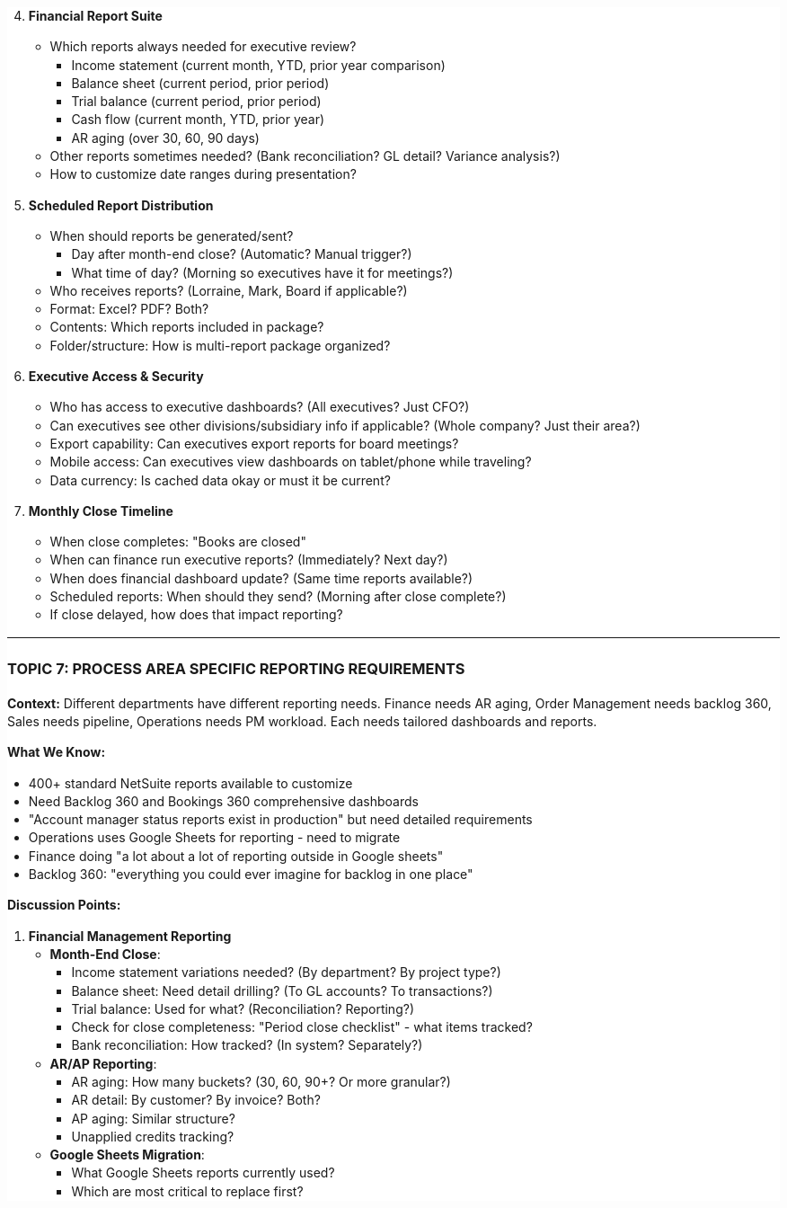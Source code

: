 4. **Financial Report Suite**
   - Which reports always needed for executive review?
     - Income statement (current month, YTD, prior year comparison)
     - Balance sheet (current period, prior period)
     - Trial balance (current period, prior period)
     - Cash flow (current month, YTD, prior year)
     - AR aging (over 30, 60, 90 days)
   - Other reports sometimes needed? (Bank reconciliation? GL detail? Variance analysis?)
   - How to customize date ranges during presentation?

5. **Scheduled Report Distribution**
   - When should reports be generated/sent?
     - Day after month-end close? (Automatic? Manual trigger?)
     - What time of day? (Morning so executives have it for meetings?)
   - Who receives reports? (Lorraine, Mark, Board if applicable?)
   - Format: Excel? PDF? Both?
   - Contents: Which reports included in package?
   - Folder/structure: How is multi-report package organized?

6. **Executive Access & Security**
   - Who has access to executive dashboards? (All executives? Just CFO?)
   - Can executives see other divisions/subsidiary info if applicable? (Whole company? Just their area?)
   - Export capability: Can executives export reports for board meetings?
   - Mobile access: Can executives view dashboards on tablet/phone while traveling?
   - Data currency: Is cached data okay or must it be current?

7. **Monthly Close Timeline**
   - When close completes: "Books are closed"
   - When can finance run executive reports? (Immediately? Next day?)
   - When does financial dashboard update? (Same time reports available?)
   - Scheduled reports: When should they send? (Morning after close complete?)
   - If close delayed, how does that impact reporting?

---

### TOPIC 7: PROCESS AREA SPECIFIC REPORTING REQUIREMENTS

**Context:** Different departments have different reporting needs. Finance needs AR aging, Order Management needs backlog 360, Sales needs pipeline, Operations needs PM workload. Each needs tailored dashboards and reports.

**What We Know:**
- 400+ standard NetSuite reports available to customize
- Need Backlog 360 and Bookings 360 comprehensive dashboards
- "Account manager status reports exist in production" but need detailed requirements
- Operations uses Google Sheets for reporting - need to migrate
- Finance doing "a lot about a lot of reporting outside in Google sheets"
- Backlog 360: "everything you could ever imagine for backlog in one place"

**Discussion Points:**

1. **Financial Management Reporting**
   - **Month-End Close**:
     - Income statement variations needed? (By department? By project type?)
     - Balance sheet: Need detail drilling? (To GL accounts? To transactions?)
     - Trial balance: Used for what? (Reconciliation? Reporting?)
     - Check for close completeness: "Period close checklist" - what items tracked?
     - Bank reconciliation: How tracked? (In system? Separately?)
   - **AR/AP Reporting**:
     - AR aging: How many buckets? (30, 60, 90+? Or more granular?)
     - AR detail: By customer? By invoice? Both?
     - AP aging: Similar structure?
     - Unapplied credits tracking?
   - **Google Sheets Migration**:
     - What Google Sheets reports currently used?
     - Which are most critical to replace first?